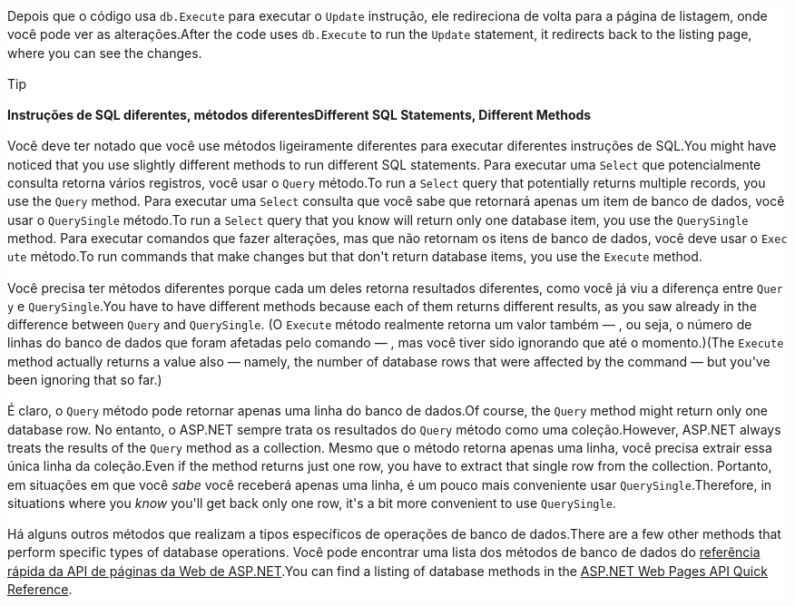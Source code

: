<span data-ttu-id="ba1f8-269">Depois que o código usa `db.Execute` para executar o `Update` instrução, ele redireciona de volta para a página de listagem, onde você pode ver as alterações.</span><span class="sxs-lookup"><span data-stu-id="ba1f8-269">After the code uses `db.Execute` to run the `Update` statement, it redirects back to the listing page, where you can see the changes.</span></span>

> [!TIP] 
> 
> **<span data-ttu-id="ba1f8-270">Instruções de SQL diferentes, métodos diferentes</span><span class="sxs-lookup"><span data-stu-id="ba1f8-270">Different SQL Statements, Different Methods</span></span>**
> 
> <span data-ttu-id="ba1f8-271">Você deve ter notado que você use métodos ligeiramente diferentes para executar diferentes instruções de SQL.</span><span class="sxs-lookup"><span data-stu-id="ba1f8-271">You might have noticed that you use slightly different methods to run different SQL statements.</span></span> <span data-ttu-id="ba1f8-272">Para executar uma `Select` que potencialmente consulta retorna vários registros, você usar o `Query` método.</span><span class="sxs-lookup"><span data-stu-id="ba1f8-272">To run a `Select` query that potentially returns multiple records, you use the `Query` method.</span></span> <span data-ttu-id="ba1f8-273">Para executar uma `Select` consulta que você sabe que retornará apenas um item de banco de dados, você usar o `QuerySingle` método.</span><span class="sxs-lookup"><span data-stu-id="ba1f8-273">To run a `Select` query that you know will return only one database item, you use the `QuerySingle` method.</span></span> <span data-ttu-id="ba1f8-274">Para executar comandos que fazer alterações, mas que não retornam os itens de banco de dados, você deve usar o `Execute` método.</span><span class="sxs-lookup"><span data-stu-id="ba1f8-274">To run commands that make changes but that don't return database items, you use the `Execute` method.</span></span>
> 
> <span data-ttu-id="ba1f8-275">Você precisa ter métodos diferentes porque cada um deles retorna resultados diferentes, como você já viu a diferença entre `Query` e `QuerySingle`.</span><span class="sxs-lookup"><span data-stu-id="ba1f8-275">You have to have different methods because each of them returns different results, as you saw already in the difference between `Query` and `QuerySingle`.</span></span> <span data-ttu-id="ba1f8-276">(O `Execute` método realmente retorna um valor também &mdash; , ou seja, o número de linhas do banco de dados que foram afetadas pelo comando &mdash; , mas você tiver sido ignorando que até o momento.)</span><span class="sxs-lookup"><span data-stu-id="ba1f8-276">(The `Execute` method actually returns a value also &mdash; namely, the number of database rows that were affected by the command &mdash; but you've been ignoring that so far.)</span></span>
> 
> <span data-ttu-id="ba1f8-277">É claro, o `Query` método pode retornar apenas uma linha do banco de dados.</span><span class="sxs-lookup"><span data-stu-id="ba1f8-277">Of course, the `Query` method might return only one database row.</span></span> <span data-ttu-id="ba1f8-278">No entanto, o ASP.NET sempre trata os resultados do `Query` método como uma coleção.</span><span class="sxs-lookup"><span data-stu-id="ba1f8-278">However, ASP.NET always treats the results of the `Query` method as a collection.</span></span> <span data-ttu-id="ba1f8-279">Mesmo que o método retorna apenas uma linha, você precisa extrair essa única linha da coleção.</span><span class="sxs-lookup"><span data-stu-id="ba1f8-279">Even if the method returns just one row, you have to extract that single row from the collection.</span></span> <span data-ttu-id="ba1f8-280">Portanto, em situações em que você *sabe* você receberá apenas uma linha, é um pouco mais conveniente usar `QuerySingle`.</span><span class="sxs-lookup"><span data-stu-id="ba1f8-280">Therefore, in situations where you *know* you'll get back only one row, it's a bit more convenient to use `QuerySingle`.</span></span>
> 
> <span data-ttu-id="ba1f8-281">Há alguns outros métodos que realizam a tipos específicos de operações de banco de dados.</span><span class="sxs-lookup"><span data-stu-id="ba1f8-281">There are a few other methods that perform specific types of database operations.</span></span> <span data-ttu-id="ba1f8-282">Você pode encontrar uma lista dos métodos de banco de dados do [referência rápida da API de páginas da Web de ASP.NET](../../api-reference/asp-net-web-pages-api-reference.md#Data).</span><span class="sxs-lookup"><span data-stu-id="ba1f8-282">You can find a listing of database methods in the [ASP.NET Web Pages API Quick Reference](../../api-reference/asp-net-web-pages-api-reference.md#Data).</span></span>

